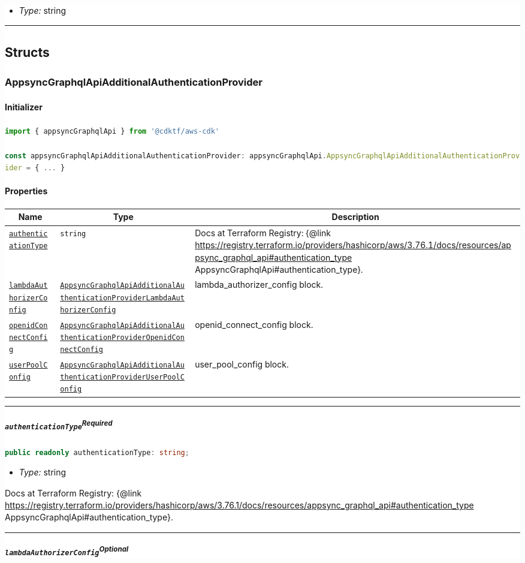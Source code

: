 - *Type:* string

---

## Structs <a name="Structs" id="Structs"></a>

### AppsyncGraphqlApiAdditionalAuthenticationProvider <a name="AppsyncGraphqlApiAdditionalAuthenticationProvider" id="@cdktf/aws-cdk.appsyncGraphqlApi.AppsyncGraphqlApiAdditionalAuthenticationProvider"></a>

#### Initializer <a name="Initializer" id="@cdktf/aws-cdk.appsyncGraphqlApi.AppsyncGraphqlApiAdditionalAuthenticationProvider.Initializer"></a>

```typescript
import { appsyncGraphqlApi } from '@cdktf/aws-cdk'

const appsyncGraphqlApiAdditionalAuthenticationProvider: appsyncGraphqlApi.AppsyncGraphqlApiAdditionalAuthenticationProvider = { ... }
```

#### Properties <a name="Properties" id="Properties"></a>

| **Name** | **Type** | **Description** |
| --- | --- | --- |
| <code><a href="#@cdktf/aws-cdk.appsyncGraphqlApi.AppsyncGraphqlApiAdditionalAuthenticationProvider.property.authenticationType">authenticationType</a></code> | <code>string</code> | Docs at Terraform Registry: {@link https://registry.terraform.io/providers/hashicorp/aws/3.76.1/docs/resources/appsync_graphql_api#authentication_type AppsyncGraphqlApi#authentication_type}. |
| <code><a href="#@cdktf/aws-cdk.appsyncGraphqlApi.AppsyncGraphqlApiAdditionalAuthenticationProvider.property.lambdaAuthorizerConfig">lambdaAuthorizerConfig</a></code> | <code><a href="#@cdktf/aws-cdk.appsyncGraphqlApi.AppsyncGraphqlApiAdditionalAuthenticationProviderLambdaAuthorizerConfig">AppsyncGraphqlApiAdditionalAuthenticationProviderLambdaAuthorizerConfig</a></code> | lambda_authorizer_config block. |
| <code><a href="#@cdktf/aws-cdk.appsyncGraphqlApi.AppsyncGraphqlApiAdditionalAuthenticationProvider.property.openidConnectConfig">openidConnectConfig</a></code> | <code><a href="#@cdktf/aws-cdk.appsyncGraphqlApi.AppsyncGraphqlApiAdditionalAuthenticationProviderOpenidConnectConfig">AppsyncGraphqlApiAdditionalAuthenticationProviderOpenidConnectConfig</a></code> | openid_connect_config block. |
| <code><a href="#@cdktf/aws-cdk.appsyncGraphqlApi.AppsyncGraphqlApiAdditionalAuthenticationProvider.property.userPoolConfig">userPoolConfig</a></code> | <code><a href="#@cdktf/aws-cdk.appsyncGraphqlApi.AppsyncGraphqlApiAdditionalAuthenticationProviderUserPoolConfig">AppsyncGraphqlApiAdditionalAuthenticationProviderUserPoolConfig</a></code> | user_pool_config block. |

---

##### `authenticationType`<sup>Required</sup> <a name="authenticationType" id="@cdktf/aws-cdk.appsyncGraphqlApi.AppsyncGraphqlApiAdditionalAuthenticationProvider.property.authenticationType"></a>

```typescript
public readonly authenticationType: string;
```

- *Type:* string

Docs at Terraform Registry: {@link https://registry.terraform.io/providers/hashicorp/aws/3.76.1/docs/resources/appsync_graphql_api#authentication_type AppsyncGraphqlApi#authentication_type}.

---

##### `lambdaAuthorizerConfig`<sup>Optional</sup> <a name="lambdaAuthorizerConfig" id="@cdktf/aws-cdk.appsyncGraphqlApi.AppsyncGraphqlApiAdditionalAuthenticationProvider.property.lambdaAuthorizerConfig"></a>
